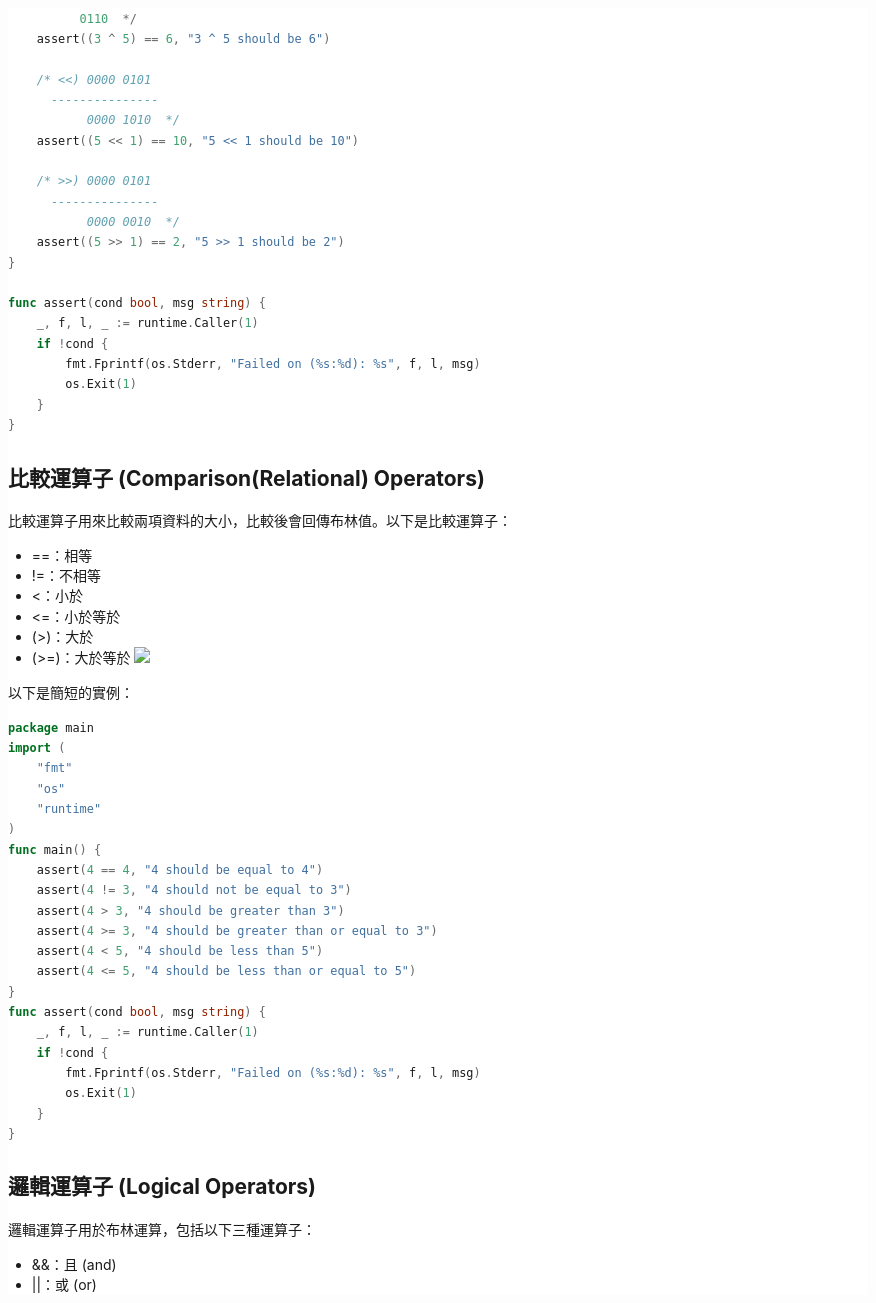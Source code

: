 ```go
	      0110  */	
    assert((3 ^ 5) == 6, "3 ^ 5 should be 6")		
    
    /* <<) 0000 0101
	  ---------------
	       0000 1010  */	
    assert((5 << 1) == 10, "5 << 1 should be 10")		

    /* >>) 0000 0101
	  ---------------
	       0000 0010  */
    assert((5 >> 1) == 2, "5 >> 1 should be 2")
}

func assert(cond bool, msg string) {
    _, f, l, _ := runtime.Caller(1)
    if !cond {
        fmt.Fprintf(os.Stderr, "Failed on (%s:%d): %s", f, l, msg)
        os.Exit(1)
    }
}
```

## 比較運算子 (Comparison(Relational) Operators) 
比較運算子用來比較兩項資料的大小，比較後會回傳布林值。以下是比較運算子：
- ==：相等
- !=：不相等
- <：小於
- <=：小於等於
- (>)：大於
- (>=)：大於等於
 ![](/image/20221207_21-25-33.png)

以下是簡短的實例：
```go
package main
import (
	"fmt"
	"os"
	"runtime"
)
func main() {
	assert(4 == 4, "4 should be equal to 4")
	assert(4 != 3, "4 should not be equal to 3")
	assert(4 > 3, "4 should be greater than 3")
	assert(4 >= 3, "4 should be greater than or equal to 3")
	assert(4 < 5, "4 should be less than 5")
	assert(4 <= 5, "4 should be less than or equal to 5")
}
func assert(cond bool, msg string) {
	_, f, l, _ := runtime.Caller(1)
	if !cond {
		fmt.Fprintf(os.Stderr, "Failed on (%s:%d): %s", f, l, msg)
		os.Exit(1)
	}
}
```
## 邏輯運算子 (Logical Operators)  
邏輯運算子用於布林運算，包括以下三種運算子：
- &&：且 (and)
- ||：或 (or)